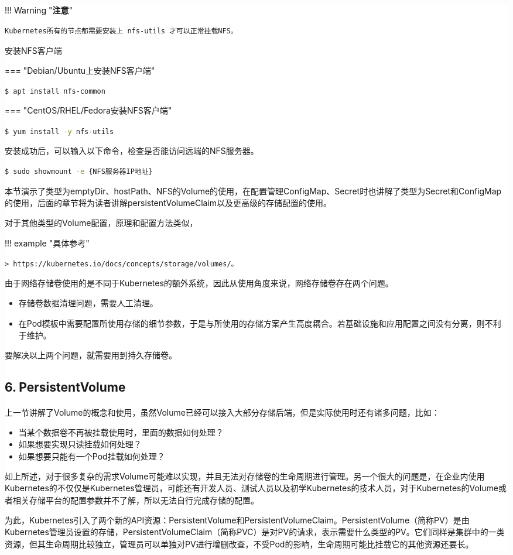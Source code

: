 
!!! Warning "**注意**"

    Kubernetes所有的节点都需要安装上 nfs-utils 才可以正常挂载NFS。



安装NFS客户端


=== "Debian/Ubuntu上安装NFS客户端"

   ```sh
   $ apt install nfs-common
   ```


=== "CentOS/RHEL/Fedora安装NFS客户端"


  ```sh
  $ yum install -y nfs-utils
  ```


安装成功后，可以输入以下命令，检查是否能访问远端的NFS服务器。

```sh
$ sudo showmount -e {NFS服务器IP地址}
```



本节演示了类型为emptyDir、hostPath、NFS的Volume的使用，在配置管理ConfigMap、Secret时也讲解了类型为Secret和ConfigMap的使用，后面的章节将为读者讲解persistentVolumeClaim以及更高级的存储配置的使用。


对于其他类型的Volume配置，原理和配置方法类似，

!!! example "具体参考"

    > https://kubernetes.io/docs/concepts/storage/volumes/。



由于网络存储卷使用的是不同于Kubernetes的额外系统，因此从使用角度来说，网络存储卷存在两个问题。

- 存储卷数据清理问题，需要人工清理。

- 在Pod模板中需要配置所使用存储的细节参数，于是与所使用的存储方案产生高度耦合。若基础设施和应用配置之间没有分离，则不利于维护。

要解决以上两个问题，就需要用到持久存储卷。



## 6. PersistentVolume

上一节讲解了Volume的概念和使用，虽然Volume已经可以接入大部分存储后端，但是实际使用时还有诸多问题，比如：

- 当某个数据卷不再被挂载使用时，里面的数据如何处理？
- 如果想要实现只读挂载如何处理？
- 如果想要只能有一个Pod挂载如何处理？

如上所述，对于很多复杂的需求Volume可能难以实现，并且无法对存储卷的生命周期进行管理。另一个很大的问题是，在企业内使用Kubernetes的不仅仅是Kubernetes管理员，可能还有开发人员、测试人员以及初学Kubernetes的技术人员，对于Kubernetes的Volume或者相关存储平台的配置参数并不了解，所以无法自行完成存储的配置。

为此，Kubernetes引入了两个新的API资源：PersistentVolume和PersistentVolumeClaim。PersistentVolume（简称PV）是由Kubernetes管理员设置的存储，PersistentVolumeClaim（简称PVC）是对PV的请求，表示需要什么类型的PV。它们同样是集群中的一类资源，但其生命周期比较独立，管理员可以单独对PV进行增删改查，不受Pod的影响，生命周期可能比挂载它的其他资源还要长。
